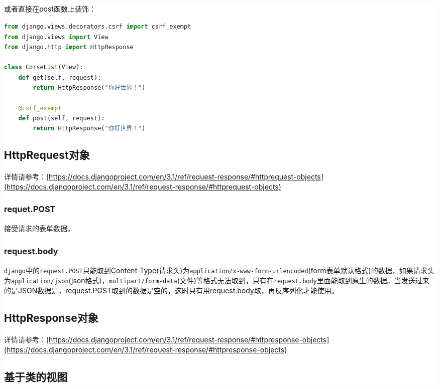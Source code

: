 或者直接在post函数上装饰：

```python
from django.views.decorators.csrf import csrf_exempt
from django.views import View
from django.http import HttpResponse

class CorseList(View):
    def get(self, request):
        return HttpResponse("你好世界！")
    
    @csrf_exempt  
    def post(self, request):
        return HttpResponse("你好世界！")
```

## HttpRequest对象

详情请参考：[https://docs.djangoproject.com/en/3.1/ref/request-response/#httprequest-objects](https://docs.djangoproject.com/en/3.1/ref/request-response/#httprequest-objects)

### requet.POST

接受请求的表单数据。

### request.body

`django`中的`request.POST`只能取到Content-Type(请求头)为`application/x-www-form-urlencoded`(form表单默认格式)的数据，如果请求头为`application/json`(json格式)，`multipart/form-data`(文件)等格式无法取到，只有在`request.body`里面能取到原生的数据。当发送过来的是JSON数据是，request.POST取到的数据是空的，这时只有用request.body取，再反序列化才能使用。

## HttpResponse对象

详情请参考：[https://docs.djangoproject.com/en/3.1/ref/request-response/#httpresponse-objects](https://docs.djangoproject.com/en/3.1/ref/request-response/#httpresponse-objects)

## 基于类的视图



